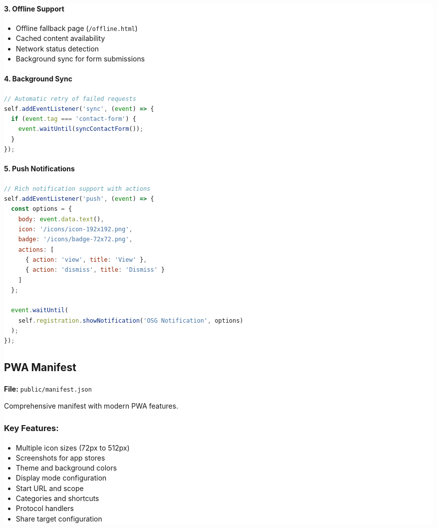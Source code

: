 #### 3. Offline Support
- Offline fallback page (`/offline.html`)
- Cached content availability
- Network status detection
- Background sync for form submissions

#### 4. Background Sync
```javascript
// Automatic retry of failed requests
self.addEventListener('sync', (event) => {
  if (event.tag === 'contact-form') {
    event.waitUntil(syncContactForm());
  }
});
```

#### 5. Push Notifications
```javascript
// Rich notification support with actions
self.addEventListener('push', (event) => {
  const options = {
    body: event.data.text(),
    icon: '/icons/icon-192x192.png',
    badge: '/icons/badge-72x72.png',
    actions: [
      { action: 'view', title: 'View' },
      { action: 'dismiss', title: 'Dismiss' }
    ]
  };
  
  event.waitUntil(
    self.registration.showNotification('OSG Notification', options)
  );
});
```

## PWA Manifest

**File:** `public/manifest.json`

Comprehensive manifest with modern PWA features.

### Key Features:
- Multiple icon sizes (72px to 512px)
- Screenshots for app stores
- Theme and background colors
- Display mode configuration
- Start URL and scope
- Categories and shortcuts
- Protocol handlers
- Share target configuration
